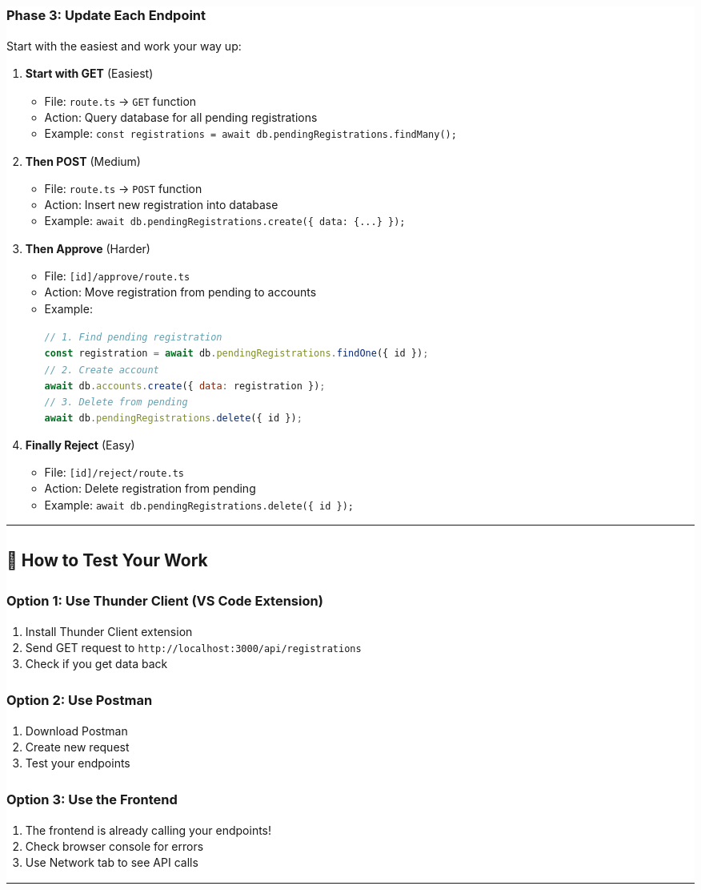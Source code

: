 ### Phase 3: Update Each Endpoint

Start with the easiest and work your way up:

1. **Start with GET** (Easiest)
   - File: `route.ts` → `GET` function
   - Action: Query database for all pending registrations
   - Example: `const registrations = await db.pendingRegistrations.findMany();`

2. **Then POST** (Medium)
   - File: `route.ts` → `POST` function
   - Action: Insert new registration into database
   - Example: `await db.pendingRegistrations.create({ data: {...} });`

3. **Then Approve** (Harder)
   - File: `[id]/approve/route.ts`
   - Action: Move registration from pending to accounts
   - Example: 
     ```javascript
     // 1. Find pending registration
     const registration = await db.pendingRegistrations.findOne({ id });
     // 2. Create account
     await db.accounts.create({ data: registration });
     // 3. Delete from pending
     await db.pendingRegistrations.delete({ id });
     ```

4. **Finally Reject** (Easy)
   - File: `[id]/reject/route.ts`
   - Action: Delete registration from pending
   - Example: `await db.pendingRegistrations.delete({ id });`

---

## 🧪 How to Test Your Work

### Option 1: Use Thunder Client (VS Code Extension)
1. Install Thunder Client extension
2. Send GET request to `http://localhost:3000/api/registrations`
3. Check if you get data back

### Option 2: Use Postman
1. Download Postman
2. Create new request
3. Test your endpoints

### Option 3: Use the Frontend
1. The frontend is already calling your endpoints!
2. Check browser console for errors
3. Use Network tab to see API calls

---
